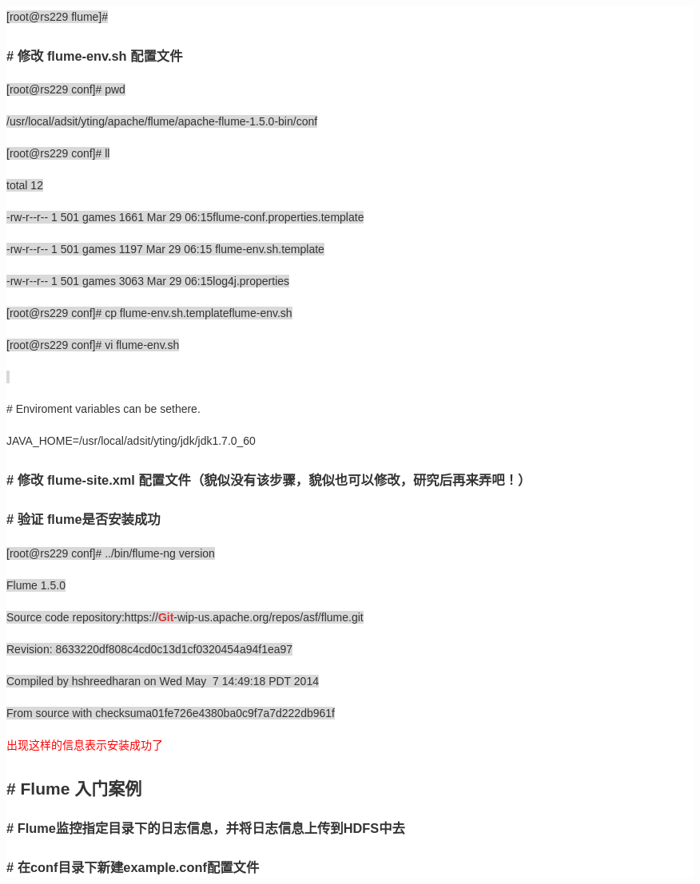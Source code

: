 <p style="color:rgb(51,51,51);font-family:Arial;font-size:14px;line-height:26px;">
<span style="background:rgb(217,217,217);">[root@rs229 flume]#</span></p>
<h3 style="color:rgb(51,51,51);font-family:Arial;line-height:26px;">
<a style="color:rgb(51,102,153);"></a># 修改 flume-env.sh 配置文件</h3>
<p style="color:rgb(51,51,51);font-family:Arial;font-size:14px;line-height:26px;">
<span style="background:rgb(217,217,217);">[root@rs229 conf]# pwd</span></p>
<p style="color:rgb(51,51,51);font-family:Arial;font-size:14px;line-height:26px;">
<span style="background:rgb(217,217,217);">/usr/local/adsit/yting/apache/flume/apache-flume-1.5.0-bin/conf</span></p>
<p style="color:rgb(51,51,51);font-family:Arial;font-size:14px;line-height:26px;">
<span style="background:rgb(217,217,217);">[root@rs229 conf]# ll</span></p>
<p style="color:rgb(51,51,51);font-family:Arial;font-size:14px;line-height:26px;">
<span style="background:rgb(217,217,217);">total 12</span></p>
<p style="color:rgb(51,51,51);font-family:Arial;font-size:14px;line-height:26px;">
<span style="background:rgb(217,217,217);">-rw-r--r-- 1 501 games 1661 Mar 29 06:15flume-conf.properties.template</span></p>
<p style="color:rgb(51,51,51);font-family:Arial;font-size:14px;line-height:26px;">
<span style="background:rgb(217,217,217);">-rw-r--r-- 1 501 games 1197 Mar 29 06:15 flume-env.sh.template</span></p>
<p style="color:rgb(51,51,51);font-family:Arial;font-size:14px;line-height:26px;">
<span style="background:rgb(217,217,217);">-rw-r--r-- 1 501 games 3063 Mar 29 06:15log4j.properties</span></p>
<p style="color:rgb(51,51,51);font-family:Arial;font-size:14px;line-height:26px;">
<span style="background:rgb(217,217,217);">[root@rs229 conf]# cp flume-env.sh.templateflume-env.sh</span></p>
<p style="color:rgb(51,51,51);font-family:Arial;font-size:14px;line-height:26px;">
<span style="background:rgb(217,217,217);">[root@rs229 conf]# vi flume-env.sh</span></p>
<p style="color:rgb(51,51,51);font-family:Arial;font-size:14px;line-height:26px;">
<span style="background:rgb(217,217,217);"> </span></p>
<p style="color:rgb(51,51,51);font-family:Arial;font-size:14px;line-height:26px;">
# Enviroment variables can be sethere.</p>
<p style="color:rgb(51,51,51);font-family:Arial;font-size:14px;line-height:26px;">
JAVA_HOME=/usr/local/adsit/yting/jdk/jdk1.7.0_60</p>
<h3 style="color:rgb(51,51,51);font-family:Arial;line-height:26px;">
<a style="color:rgb(51,102,153);"></a># 修改 flume-site.xml 配置文件（貌似没有该步骤，貌似也可以修改，研究后再来弄吧！）</h3>
<h3 style="color:rgb(51,51,51);font-family:Arial;line-height:26px;">
<a style="color:rgb(51,102,153);"></a># 验证 flume是否安装成功</h3>
<p style="color:rgb(51,51,51);font-family:Arial;font-size:14px;line-height:26px;">
<span style="background:rgb(217,217,217);">[root@rs229 conf]# ../bin/flume-ng version</span></p>
<p style="color:rgb(51,51,51);font-family:Arial;font-size:14px;line-height:26px;">
<span style="background:rgb(217,217,217);">Flume 1.5.0</span></p>
<p style="color:rgb(51,51,51);font-family:Arial;font-size:14px;line-height:26px;">
<span style="background:rgb(217,217,217);">Source code repository:https://<a href="http://lib.csdn.net/base/git" rel="nofollow" class="replace_word" title="Git知识库" style="color:rgb(223,52,52);text-decoration:none;font-weight:bold;">Git</a>-wip-us.apache.org/repos/asf/flume.git</span></p>
<p style="color:rgb(51,51,51);font-family:Arial;font-size:14px;line-height:26px;">
<span style="background:rgb(217,217,217);">Revision: 8633220df808c4cd0c13d1cf0320454a94f1ea97</span></p>
<p style="color:rgb(51,51,51);font-family:Arial;font-size:14px;line-height:26px;">
<span style="background:rgb(217,217,217);">Compiled by hshreedharan on Wed May  7 14:49:18 PDT 2014</span></p>
<p style="color:rgb(51,51,51);font-family:Arial;font-size:14px;line-height:26px;">
<span style="background:rgb(217,217,217);">From source with checksuma01fe726e4380ba0c9f7a7d222db961f</span></p>
<p style="color:rgb(51,51,51);font-family:Arial;font-size:14px;line-height:26px;">
<span style="color:#FF0000;">出现这样的信息表示安装成功了</span></p>
<h2 style="color:rgb(51,51,51);font-family:Arial;line-height:26px;">
<a style="color:rgb(51,102,153);"></a># Flume 入门案例</h2>
<h3 style="color:rgb(51,51,51);font-family:Arial;line-height:26px;">
<a style="color:rgb(51,102,153);"></a># Flume监控指定目录下的日志信息，并将日志信息上传到HDFS中去</h3>
<h3 style="color:rgb(51,51,51);font-family:Arial;line-height:26px;">
<a style="color:rgb(51,102,153);"></a># 在conf目录下新建example.conf配置文件</h3>